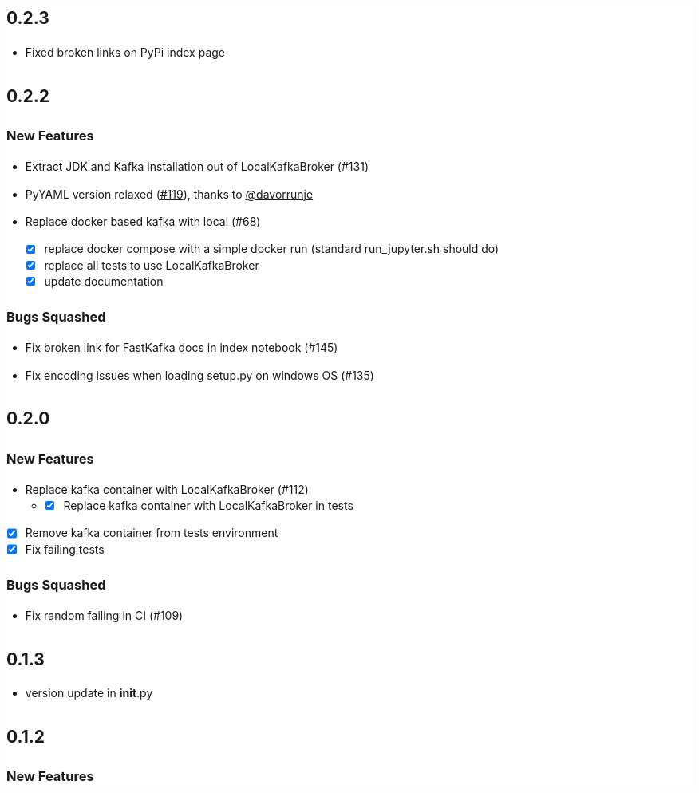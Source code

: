 
## 0.2.3

- Fixed broken links on PyPi index page


## 0.2.2

### New Features

- Extract JDK and Kafka installation out of LocalKafkaBroker ([#131](https://github.com/airtai/fastkafka/issues/131))

- PyYAML version relaxed ([#119](https://github.com/airtai/fastkafka/pull/119)), thanks to [@davorrunje](https://github.com/davorrunje)

- Replace docker based kafka with local ([#68](https://github.com/airtai/fastkafka/issues/68))
  - [x] replace docker compose with a simple docker run (standard run_jupyter.sh should do)
  - [x] replace all tests to use LocalKafkaBroker
  - [x] update documentation

### Bugs Squashed

- Fix broken link for FastKafka docs in index notebook ([#145](https://github.com/airtai/fastkafka/issues/145))

- Fix encoding issues when loading setup.py on windows OS ([#135](https://github.com/airtai/fastkafka/issues/135))


## 0.2.0

### New Features

- Replace kafka container with LocalKafkaBroker ([#112](https://github.com/airtai/fastkafka/issues/112))
  - - [x] Replace kafka container with LocalKafkaBroker in tests
- [x] Remove kafka container from tests environment
- [x] Fix failing tests

### Bugs Squashed

- Fix random failing in CI ([#109](https://github.com/airtai/fastkafka/issues/109))


## 0.1.3

- version update in __init__.py


## 0.1.2

### New Features

